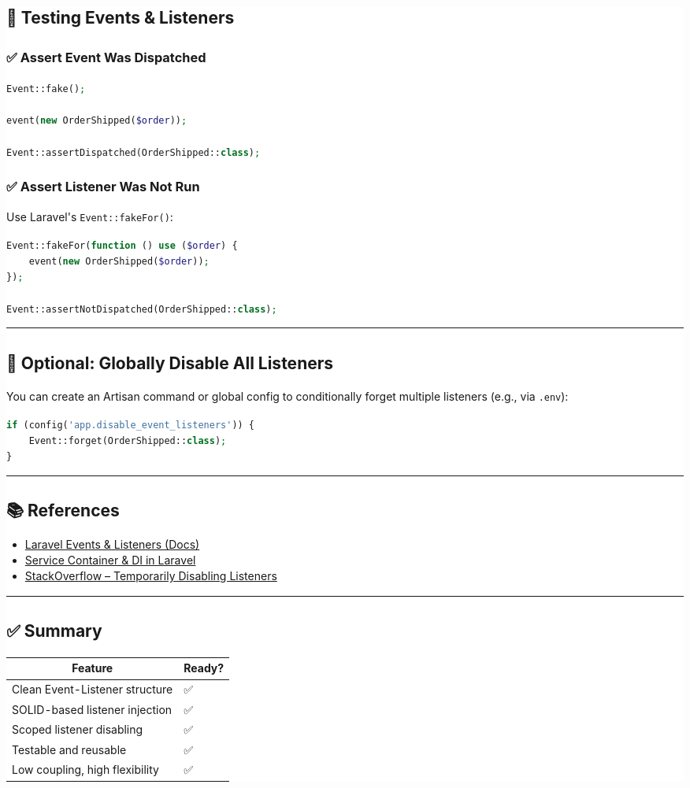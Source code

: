 
## 🧪 Testing Events & Listeners

### ✅ Assert Event Was Dispatched

```php
Event::fake();

event(new OrderShipped($order));

Event::assertDispatched(OrderShipped::class);
```

### ✅ Assert Listener Was Not Run

Use Laravel's `Event::fakeFor()`:

```php
Event::fakeFor(function () use ($order) {
    event(new OrderShipped($order));
});

Event::assertNotDispatched(OrderShipped::class);
```

---

## 🔁 Optional: Globally Disable All Listeners

You can create an Artisan command or global config to conditionally forget multiple listeners (e.g., via `.env`):

```php
if (config('app.disable_event_listeners')) {
    Event::forget(OrderShipped::class);
}
```

---

## 📚 References

* [Laravel Events & Listeners (Docs)](https://laravel.com/docs/events)
* [Service Container & DI in Laravel](https://laravel.com/docs/container)
* [StackOverflow – Temporarily Disabling Listeners](https://stackoverflow.com/q/29407818)

---

## ✅ Summary

| Feature                        | Ready? |
| ------------------------------ | ------ |
| Clean Event-Listener structure | ✅      |
| SOLID-based listener injection | ✅      |
| Scoped listener disabling      | ✅      |
| Testable and reusable          | ✅      |
| Low coupling, high flexibility | ✅      |
